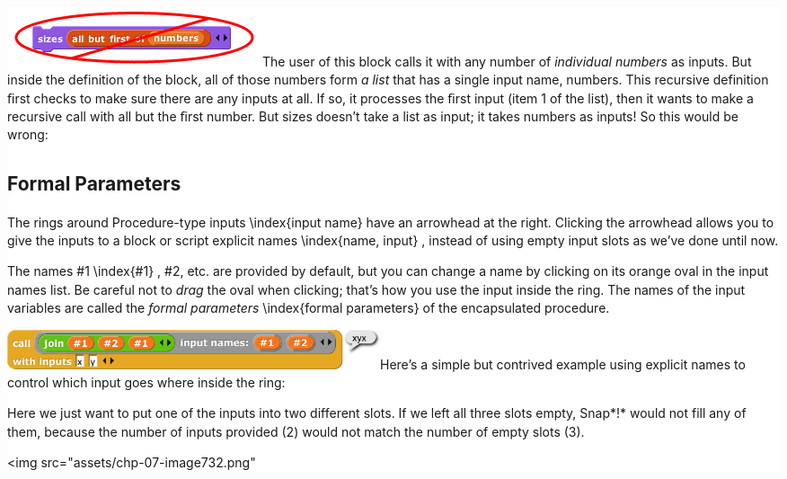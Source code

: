 <img src="assets/chp-07-image722.png" style="width:2.95833in;height:0.6875in" />The
user of this block calls it with any number of *individual numbers* as
inputs. But inside the definition of the block, all of those numbers
form *a* *list* that has a single input name, numbers. This recursive
definition ﬁrst checks to make sure there are any inputs at all. If so,
it processes the ﬁrst input (item 1 of the list), then it wants to make
a recursive call with all but the ﬁrst number. But sizes doesn’t take a
list as input; it takes numbers as inputs! So this would be wrong:

## Formal Parameters

The rings around Procedure-type inputs \index{input name} have an
arrowhead at the right. Clicking the arrowhead allows you to give the
inputs to a block or script explicit names \index{name, input} , instead
of using empty input slots as we’ve done until now.

The names \#1 \index{#1} , \#2, etc. are provided by default, but you
can change a name by clicking on its orange oval in the input names
list. Be careful not to *drag* the oval when clicking; that’s how you
use the input inside the ring. The names of the input variables are
called the *formal parameters* \index{formal parameters} of the
encapsulated procedure.

<img src="assets/chp-07-image731.png"
style="width:4.32292in;height:0.45417in" />Here’s a simple but contrived
example using explicit names to control which input goes where inside
the ring:

Here we just want to put one of the inputs into two different slots. If
we left all three slots empty, Snap*!* would not fill any of them,
because the number of inputs provided (2) would not match the number of
empty slots (3).

<img src="assets/chp-07-image732.png"